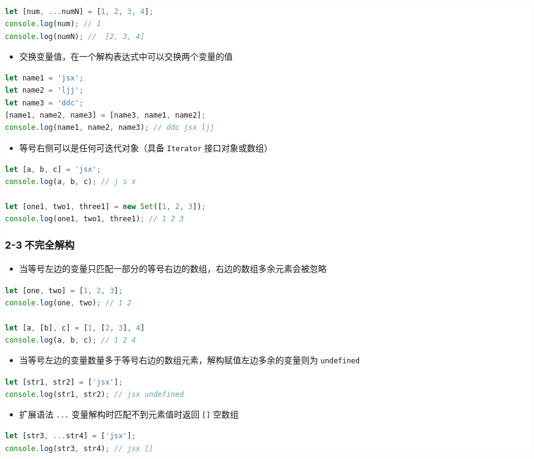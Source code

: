 ```js
let [num, ...numN] = [1, 2, 3, 4];
console.log(num); // 1
console.log(numN); //  [2, 3, 4]
```



* 交换变量值，在一个解构表达式中可以交换两个变量的值

```js
let name1 = 'jsx';
let name2 = 'ljj';
let name3 = 'ddc';
[name1, name2, name3] = [name3, name1, name2];
console.log(name1, name2, name3); // ddc jsx ljj
```



* 等号右侧可以是任何可迭代对象（具备 `Iterator` 接口对象或数组）

```js
let [a, b, c] = 'jsx';
console.log(a, b, c); // j s x

let [one1, two1, three1] = new Set([1, 2, 3]);
console.log(one1, two1, three1); // 1 2 3
```



### 2-3  不完全解构

* 当等号左边的变量只匹配一部分的等号右边的数组，右边的数组多余元素会被忽略

```js
let [one, two] = [1, 2, 3];
console.log(one, two); // 1 2

let [a, [b], c] = [1, [2, 3], 4]
console.log(a, b, c); // 1 2 4
```



* 当等号左边的变量数量多于等号右边的数组元素，解构赋值左边多余的变量则为 `undefined`

```js
let [str1, str2] = ['jsx'];
console.log(str1, str2); // jsx undefined
```



* 扩展语法 `...` 变量解构时匹配不到元素值时返回 `[]` 空数组

```js
let [str3, ...str4] = ['jsx'];
console.log(str3, str4); // jsx []
```

